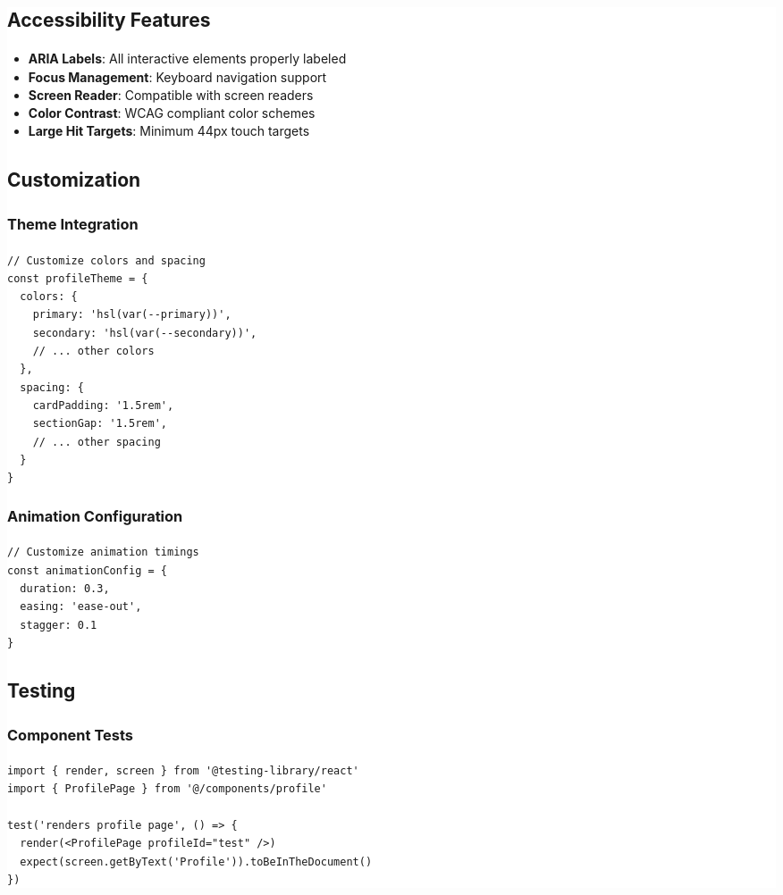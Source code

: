 ## Accessibility Features

- **ARIA Labels**: All interactive elements properly labeled
- **Focus Management**: Keyboard navigation support
- **Screen Reader**: Compatible with screen readers
- **Color Contrast**: WCAG compliant color schemes
- **Large Hit Targets**: Minimum 44px touch targets

## Customization

### Theme Integration
```tsx
// Customize colors and spacing
const profileTheme = {
  colors: {
    primary: 'hsl(var(--primary))',
    secondary: 'hsl(var(--secondary))',
    // ... other colors
  },
  spacing: {
    cardPadding: '1.5rem',
    sectionGap: '1.5rem',
    // ... other spacing
  }
}
```

### Animation Configuration
```tsx
// Customize animation timings
const animationConfig = {
  duration: 0.3,
  easing: 'ease-out',
  stagger: 0.1
}
```

## Testing

### Component Tests
```tsx
import { render, screen } from '@testing-library/react'
import { ProfilePage } from '@/components/profile'

test('renders profile page', () => {
  render(<ProfilePage profileId="test" />)
  expect(screen.getByText('Profile')).toBeInTheDocument()
})
```
